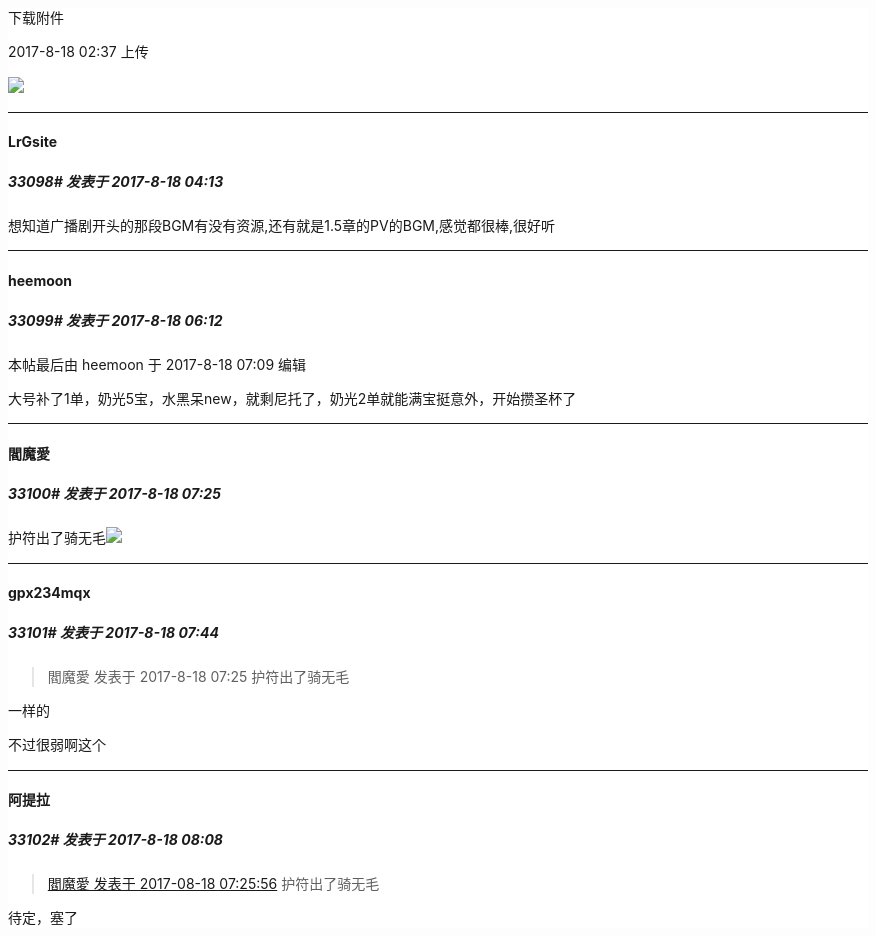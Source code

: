 
下载附件


2017-8-18 02:37 上传


<img src="https://img.saraba1st.com/forum/201708/18/023757nz1te97e2gjg57ed.png" referrerpolicy="no-referrer">


*****

####  LrGsite  
##### 33098#       发表于 2017-8-18 04:13


想知道广播剧开头的那段BGM有没有资源,还有就是1.5章的PV的BGM,感觉都很棒,很好听


*****

####  heemoon  
##### 33099#       发表于 2017-8-18 06:12


 本帖最后由 heemoon 于 2017-8-18 07:09 编辑 

大号补了1单，奶光5宝，水黑呆new，就剩尼托了，奶光2单就能满宝挺意外，开始攒圣杯了


*****

####  閻魔愛  
##### 33100#       发表于 2017-8-18 07:25


护符出了骑无毛<img src="https://static.saraba1st.com/image/smiley/face2017/160.png" referrerpolicy="no-referrer">


*****

####  gpx234mqx  
##### 33101#       发表于 2017-8-18 07:44


<blockquote>閻魔愛 发表于 2017-8-18 07:25
护符出了骑无毛</blockquote>
一样的


不过很弱啊这个


*****

####  阿提拉  
##### 33102#       发表于 2017-8-18 08:08


<blockquote><a href="httphttps://bbs.saraba1st.com/2b/forum.php?mod=redirect&amp;goto=findpost&amp;pid=36921520&amp;ptid=1085254" target="_blank">閻魔愛 发表于 2017-08-18 07:25:56</a>
护符出了骑无毛</blockquote>待定，塞了

